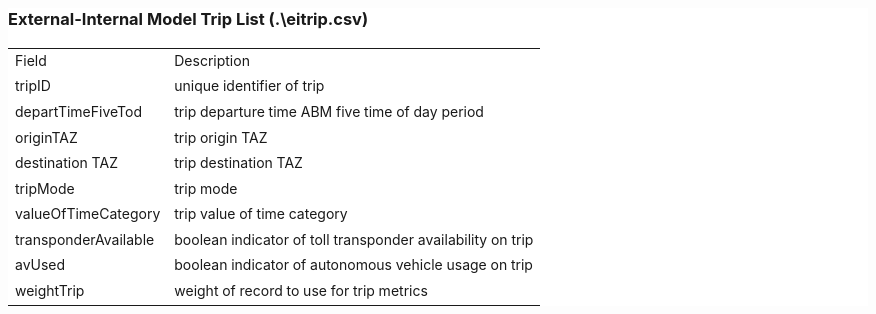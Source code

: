 </table>


### External-Internal Model Trip List (.\eitrip.csv)

<table>
  <tr>
   <td>Field
   </td>
   <td>Description
   </td>
  </tr>
  <tr>
   <td>tripID
   </td>
   <td>unique identifier of trip
   </td>
  </tr>
  <tr>
   <td>departTimeFiveTod
   </td>
   <td>trip departure time ABM five time of day period
   </td>
  </tr>
  <tr>
   <td>originTAZ
   </td>
   <td>trip origin TAZ
   </td>
  </tr>
  <tr>
   <td>destination TAZ
   </td>
   <td>trip destination TAZ
   </td>
  </tr>
  <tr>
   <td>tripMode
   </td>
   <td>trip mode
   </td>
  </tr>
  <tr>
   <td>valueOfTimeCategory
   </td>
   <td>trip value of time category
   </td>
  </tr>
  <tr>
   <td>transponderAvailable
   </td>
   <td>boolean indicator of toll transponder availability on trip
   </td>
  </tr>
  <tr>
   <td>avUsed
   </td>
   <td>boolean indicator of autonomous vehicle usage on trip
   </td>
  </tr>
  <tr>
   <td>weightTrip
   </td>
   <td>weight of record to use for trip metrics